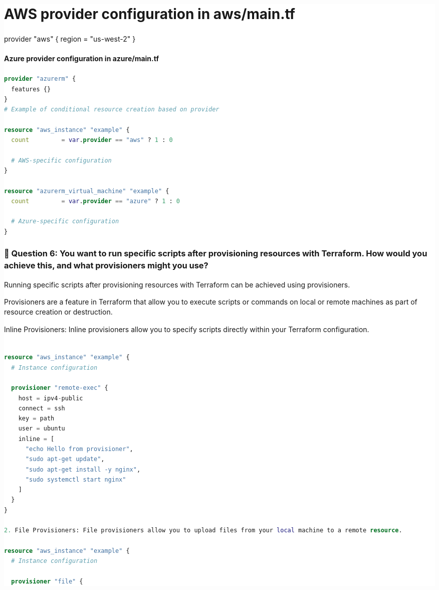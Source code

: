 # AWS provider configuration in aws/main.tf

provider "aws" {
  region = "us-west-2"
}

#### Azure provider configuration in azure/main.tf

```terraform
provider "azurerm" {
  features {}
}
# Example of conditional resource creation based on provider

resource "aws_instance" "example" {
  count         = var.provider == "aws" ? 1 : 0
  
  # AWS-specific configuration
}

resource "azurerm_virtual_machine" "example" {
  count         = var.provider == "azure" ? 1 : 0
  
  # Azure-specific configuration
}
```
 ### 🔹 Question 6: You want to run specific scripts after provisioning resources with Terraform. How would you achieve this, and what provisioners might you use?
 
Running specific scripts after provisioning resources with Terraform can be achieved using provisioners.

Provisioners are a feature in Terraform that allow you to execute scripts or commands on local or remote machines as part of resource creation or destruction.

Inline Provisioners: Inline provisioners allow you to specify scripts directly within your Terraform configuration.

```terraform

resource "aws_instance" "example" {
  # Instance configuration
  
  provisioner "remote-exec" {
    host = ipv4-public
    connect = ssh
    key = path
    user = ubuntu
    inline = [
      "echo Hello from provisioner",
      "sudo apt-get update",
      "sudo apt-get install -y nginx",
      "sudo systemctl start nginx"
    ]
  }
}

2. File Provisioners: File provisioners allow you to upload files from your local machine to a remote resource.

resource "aws_instance" "example" {
  # Instance configuration

  provisioner "file" {
```